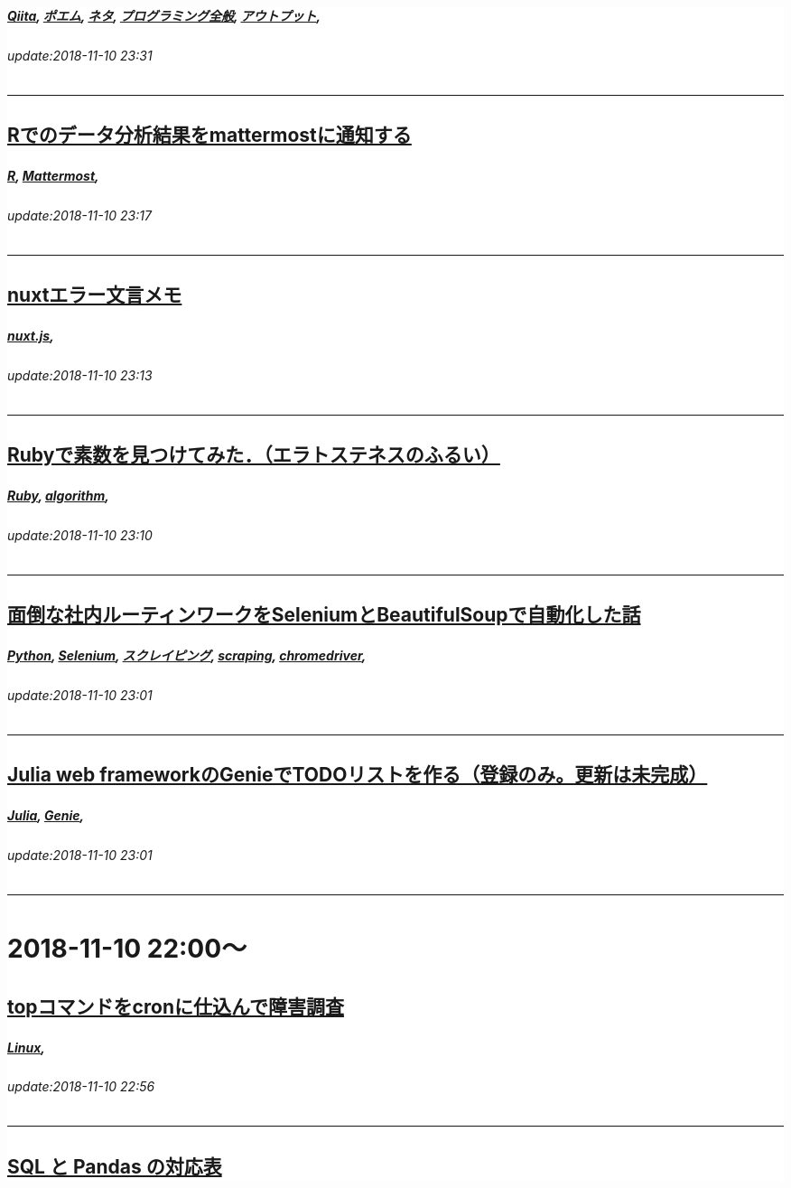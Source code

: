 ##### [Qiita](https://qiita.com/tags/Qiita), [ポエム](https://qiita.com/tags/ポエム), [ネタ](https://qiita.com/tags/ネタ), [プログラミング全般](https://qiita.com/tags/プログラミング全般), [アウトプット](https://qiita.com/tags/アウトプット), 
###### update:2018-11-10 23:31
---
## [Rでのデータ分析結果をmattermostに通知する ](https://qiita.com/gingi99/items/bd2446013242684068f3)
##### [R](https://qiita.com/tags/R), [Mattermost](https://qiita.com/tags/Mattermost), 
###### update:2018-11-10 23:17
---
## [nuxtエラー文言メモ](https://qiita.com/you8/items/112e90576e71bcddec79)
##### [nuxt.js](https://qiita.com/tags/nuxt.js), 
###### update:2018-11-10 23:13
---
## [Rubyで素数を見つけてみた．（エラトステネスのふるい）](https://qiita.com/takakikata/items/f623f097002903cc9598)
##### [Ruby](https://qiita.com/tags/Ruby), [algorithm](https://qiita.com/tags/algorithm), 
###### update:2018-11-10 23:10
---
## [面倒な社内ルーティンワークをSeleniumとBeautifulSoupで自動化した話](https://qiita.com/mgmgOmO/items/9a8f8fd0c59f3b6858c8)
##### [Python](https://qiita.com/tags/Python), [Selenium](https://qiita.com/tags/Selenium), [スクレイピング](https://qiita.com/tags/スクレイピング), [scraping](https://qiita.com/tags/scraping), [chromedriver](https://qiita.com/tags/chromedriver), 
###### update:2018-11-10 23:01
---
## [Julia web frameworkのGenieでTODOリストを作る（登録のみ。更新は未完成）](https://qiita.com/yshutaro/items/16cb2e02655911fed83b)
##### [Julia](https://qiita.com/tags/Julia), [Genie](https://qiita.com/tags/Genie), 
###### update:2018-11-10 23:01
---




# 2018-11-10 22:00～
## [topコマンドをcronに仕込んで障害調査](https://qiita.com/gggnt/items/418bb0fd12fc6d2b761d)
##### [Linux](https://qiita.com/tags/Linux), 
###### update:2018-11-10 22:56
---
## [SQL と Pandas の対応表](https://qiita.com/takaiyuk/items/5232442eaeb01299b265)